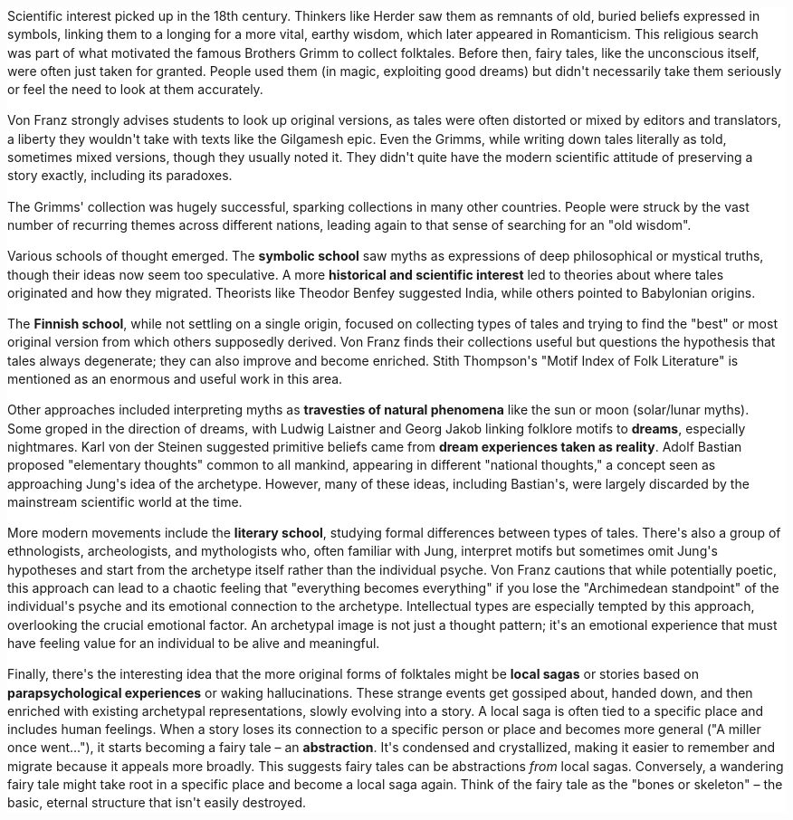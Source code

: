 Scientific interest picked up in the 18th century. Thinkers like Herder saw them as remnants of old, buried beliefs expressed in symbols, linking them to a longing for a more vital, earthy wisdom, which later appeared in Romanticism. This religious search was part of what motivated the famous Brothers Grimm to collect folktales. Before then, fairy tales, like the unconscious itself, were often just taken for granted. People used them (in magic, exploiting good dreams) but didn't necessarily take them seriously or feel the need to look at them accurately.

Von Franz strongly advises students to look up original versions, as tales were often distorted or mixed by editors and translators, a liberty they wouldn't take with texts like the Gilgamesh epic. Even the Grimms, while writing down tales literally as told, sometimes mixed versions, though they usually noted it. They didn't quite have the modern scientific attitude of preserving a story exactly, including its paradoxes.

The Grimms' collection was hugely successful, sparking collections in many other countries. People were struck by the vast number of recurring themes across different nations, leading again to that sense of searching for an "old wisdom".

Various schools of thought emerged. The **symbolic school** saw myths as expressions of deep philosophical or mystical truths, though their ideas now seem too speculative. A more **historical and scientific interest** led to theories about where tales originated and how they migrated. Theorists like Theodor Benfey suggested India, while others pointed to Babylonian origins.

The **Finnish school**, while not settling on a single origin, focused on collecting types of tales and trying to find the "best" or most original version from which others supposedly derived. Von Franz finds their collections useful but questions the hypothesis that tales always degenerate; they can also improve and become enriched. Stith Thompson's "Motif Index of Folk Literature" is mentioned as an enormous and useful work in this area.

Other approaches included interpreting myths as **travesties of natural phenomena** like the sun or moon (solar/lunar myths). Some groped in the direction of dreams, with Ludwig Laistner and Georg Jakob linking folklore motifs to **dreams**, especially nightmares. Karl von der Steinen suggested primitive beliefs came from **dream experiences taken as reality**. Adolf Bastian proposed "elementary thoughts" common to all mankind, appearing in different "national thoughts," a concept seen as approaching Jung's idea of the archetype. However, many of these ideas, including Bastian's, were largely discarded by the mainstream scientific world at the time.

More modern movements include the **literary school**, studying formal differences between types of tales. There's also a group of ethnologists, archeologists, and mythologists who, often familiar with Jung, interpret motifs but sometimes omit Jung's hypotheses and start from the archetype itself rather than the individual psyche. Von Franz cautions that while potentially poetic, this approach can lead to a chaotic feeling that "everything becomes everything" if you lose the "Archimedean standpoint" of the individual's psyche and its emotional connection to the archetype. Intellectual types are especially tempted by this approach, overlooking the crucial emotional factor. An archetypal image is not just a thought pattern; it's an emotional experience that must have feeling value for an individual to be alive and meaningful.

Finally, there's the interesting idea that the more original forms of folktales might be **local sagas** or stories based on **parapsychological experiences** or waking hallucinations. These strange events get gossiped about, handed down, and then enriched with existing archetypal representations, slowly evolving into a story. A local saga is often tied to a specific place and includes human feelings. When a story loses its connection to a specific person or place and becomes more general ("A miller once went..."), it starts becoming a fairy tale – an **abstraction**. It's condensed and crystallized, making it easier to remember and migrate because it appeals more broadly. This suggests fairy tales can be abstractions _from_ local sagas. Conversely, a wandering fairy tale might take root in a specific place and become a local saga again. Think of the fairy tale as the "bones or skeleton" – the basic, eternal structure that isn't easily destroyed.
